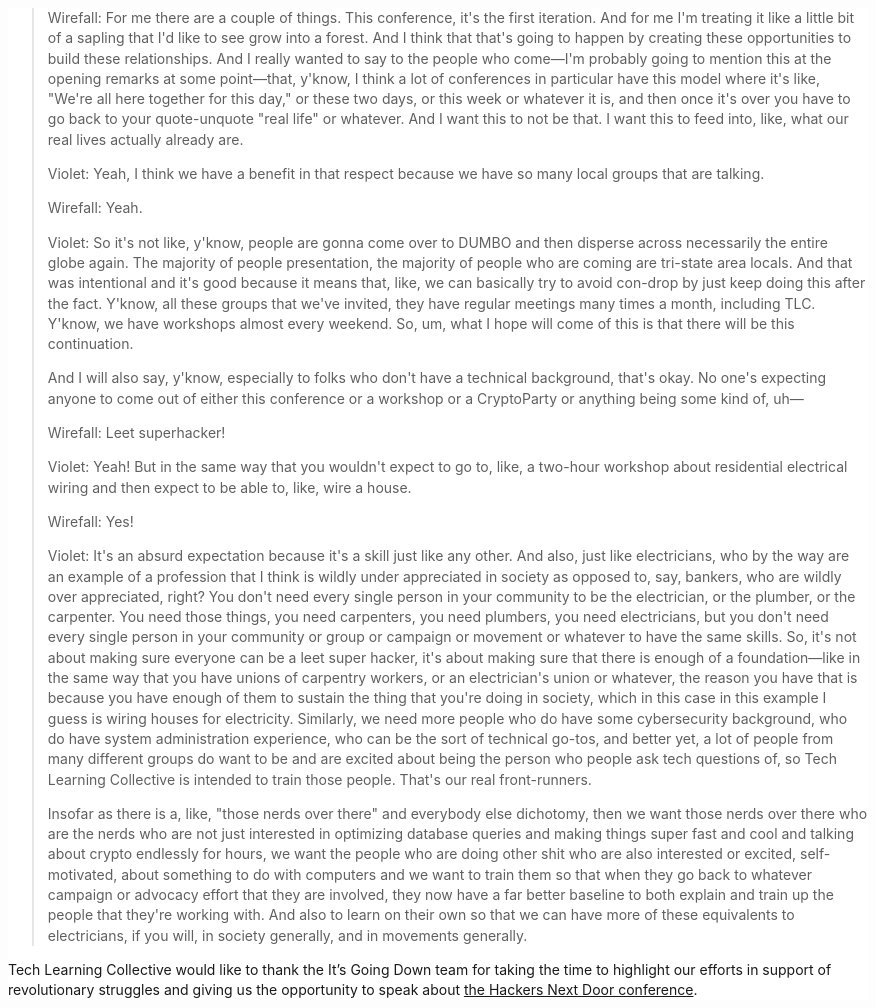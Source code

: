> Wirefall: For me there are a couple of things. This conference, it's the first iteration. And for me I'm treating it like a little bit of a sapling that I'd like to see grow into a forest. And I think that that's going to happen by creating these opportunities to build these relationships. And I really wanted to say to the people who come—I'm probably going to mention this at the opening remarks at some point—that, y'know, I think a lot of conferences in particular have this model where it's like, "We're all here together for this day," or these two days, or this week or whatever it is, and then once it's over you have to go back to your quote-unquote "real life" or whatever. And I want this to not be that. I want this to feed into, like, what our real lives actually already are.
> 
> Violet: Yeah, I think we have a benefit in that respect because we have so many local groups that are talking.
> 
> Wirefall: Yeah.
> 
> Violet: So it's not like, y'know, people are gonna come over to DUMBO and then disperse across necessarily the entire globe again. The majority of people presentation, the majority of people who are coming are tri-state area locals. And that was intentional and it's good because it means that, like, we can basically try to avoid con-drop by just keep doing this after the fact. Y'know, all these groups that we've invited, they have regular meetings many times a month, including TLC. Y'know, we have workshops almost every weekend. So, um, what I hope will come of this is that there will be this continuation.
> 
> And I will also say, y'know, especially to folks who don't have a technical background, that's okay. No one's expecting anyone to come out of either this conference or a workshop or a CryptoParty or anything being some kind of, uh—
> 
> Wirefall: Leet superhacker!
> 
> Violet: Yeah! But in the same way that you wouldn't expect to go to, like, a two-hour workshop about residential electrical wiring and then expect to be able to, like, wire a house.
>
> Wirefall: Yes!
>
> Violet: It's an absurd expectation because it's a skill just like any other. And also, just like electricians, who by the way are an example of a profession that I think is wildly under appreciated in society as opposed to, say, bankers, who are wildly over appreciated, right? You don't need every single person in your community to be the electrician, or the plumber, or the carpenter. You need those things, you need carpenters, you need plumbers, you need electricians, but you don't need every single person in your community or group or campaign or movement or whatever to have the same skills. So, it's not about making sure everyone can be a leet super hacker, it's about making sure that there is enough of a foundation—like in the same way that you have unions of carpentry workers, or an electrician's union or whatever, the reason you have that is because you have enough of them to sustain the thing that you're doing in society, which in this case in this example I guess is wiring houses for electricity. Similarly, we need more people who do have some cybersecurity background, who do have system administration experience, who can be the sort of technical go-tos, and better yet, a lot of people from many different groups do want to be and are excited about being the person who people ask tech questions of, so Tech Learning Collective is intended to train those people. That's our real front-runners.
> 
> Insofar as there is a, like, "those nerds over there" and everybody else dichotomy, then we want those nerds over there who are the nerds who are not just interested in optimizing database queries and making things super fast and cool and talking about crypto endlessly for hours, we want the people who are doing other shit who are also interested or excited, self-motivated, about something to do with computers and we want to train them so that when they go back to whatever campaign or advocacy effort that they are involved, they now have a far better baseline to both explain and train up the people that they're working with. And also to learn on their own so that we can have more of these equivalents to electricians, if you will, in society generally, and in movements generally.

Tech Learning Collective would like to thank the It&rsquo;s Going Down team for taking the time to highlight our efforts in support of revolutionary struggles and giving us the opportunity to speak about [the Hackers Next Door conference](https://hnd.techlearningcollective.com/).
